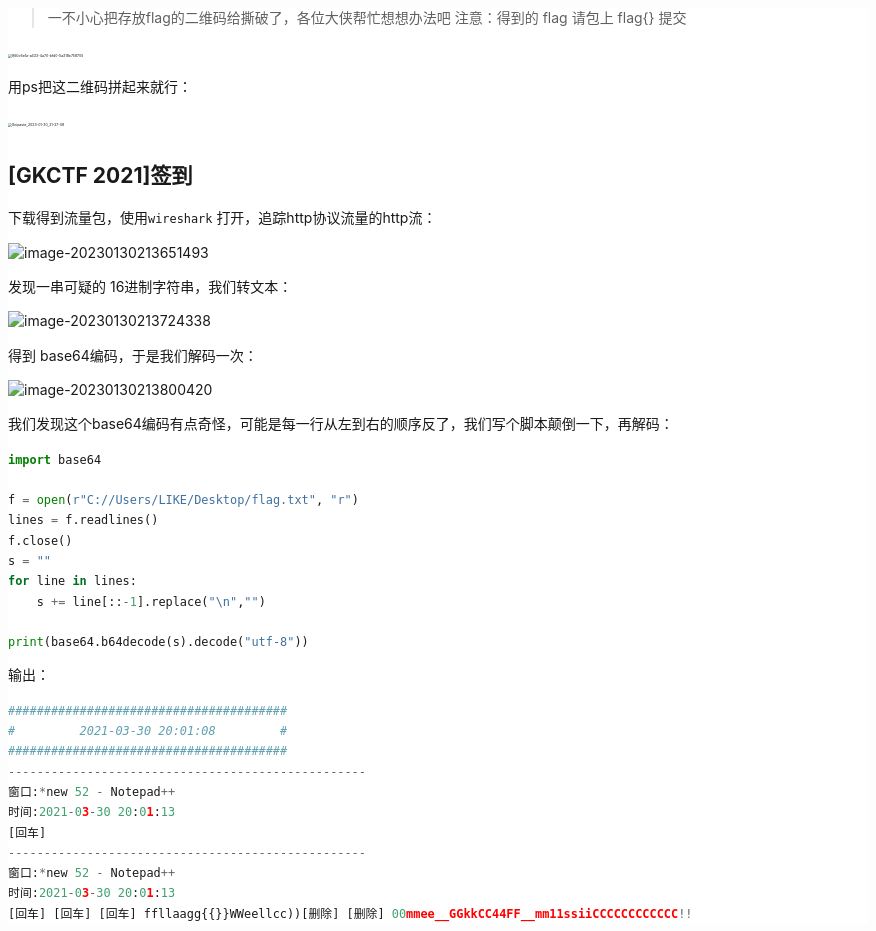 > 一不小心把存放flag的二维码给撕破了，各位大侠帮忙想想办法吧 注意：得到的 flag 请包上 flag{} 提交

<img src="https://s2.loli.net/2023/01/30/L4TyKD5prGI9gma.jpg" alt="860c6e1a-a433-4a70-bfd0-5a318e758705" style="zoom:25%;" />

用ps把这二维码拼起来就行：

<img src="https://s2.loli.net/2023/01/30/1ySdV7GlhjXoL6e.png" alt="Snipaste_2023-01-30_21-27-58" style="zoom: 25%;" />



## [GKCTF 2021]签到

下载得到流量包，使用`wireshark` 打开，追踪http协议流量的http流：

![image-20230130213651493](https://s2.loli.net/2023/01/30/ZLeFlu23mX1iKrv.png)

发现一串可疑的 16进制字符串，我们转文本：

![image-20230130213724338](https://s2.loli.net/2023/01/30/FoQmM9nhijKgGNA.png)

得到 base64编码，于是我们解码一次：

![image-20230130213800420](https://s2.loli.net/2023/01/30/9SA7FLkpViftPD2.png)

我们发现这个base64编码有点奇怪，可能是每一行从左到右的顺序反了，我们写个脚本颠倒一下，再解码：

```python
import base64

f = open(r"C://Users/LIKE/Desktop/flag.txt", "r")
lines = f.readlines()
f.close()
s = ""
for line in lines:
    s += line[::-1].replace("\n","")

print(base64.b64decode(s).decode("utf-8"))
```

输出：

```python
#######################################
#         2021-03-30 20:01:08         #
#######################################
--------------------------------------------------
窗口:*new 52 - Notepad++
时间:2021-03-30 20:01:13
[回车] 
--------------------------------------------------
窗口:*new 52 - Notepad++
时间:2021-03-30 20:01:13
[回车] [回车] [回车] ffllaagg{{}}WWeellcc))[删除] [删除] 00mmee__GGkkCC44FF__mm11ssiiCCCCCCCCCCCC!!
```
